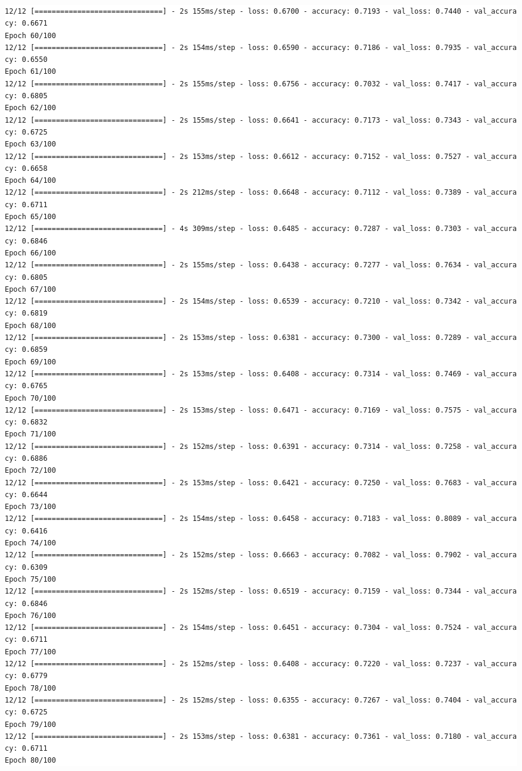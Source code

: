     12/12 [==============================] - 2s 155ms/step - loss: 0.6700 - accuracy: 0.7193 - val_loss: 0.7440 - val_accuracy: 0.6671
    Epoch 60/100
    12/12 [==============================] - 2s 154ms/step - loss: 0.6590 - accuracy: 0.7186 - val_loss: 0.7935 - val_accuracy: 0.6550
    Epoch 61/100
    12/12 [==============================] - 2s 155ms/step - loss: 0.6756 - accuracy: 0.7032 - val_loss: 0.7417 - val_accuracy: 0.6805
    Epoch 62/100
    12/12 [==============================] - 2s 155ms/step - loss: 0.6641 - accuracy: 0.7173 - val_loss: 0.7343 - val_accuracy: 0.6725
    Epoch 63/100
    12/12 [==============================] - 2s 153ms/step - loss: 0.6612 - accuracy: 0.7152 - val_loss: 0.7527 - val_accuracy: 0.6658
    Epoch 64/100
    12/12 [==============================] - 2s 212ms/step - loss: 0.6648 - accuracy: 0.7112 - val_loss: 0.7389 - val_accuracy: 0.6711
    Epoch 65/100
    12/12 [==============================] - 4s 309ms/step - loss: 0.6485 - accuracy: 0.7287 - val_loss: 0.7303 - val_accuracy: 0.6846
    Epoch 66/100
    12/12 [==============================] - 2s 155ms/step - loss: 0.6438 - accuracy: 0.7277 - val_loss: 0.7634 - val_accuracy: 0.6805
    Epoch 67/100
    12/12 [==============================] - 2s 154ms/step - loss: 0.6539 - accuracy: 0.7210 - val_loss: 0.7342 - val_accuracy: 0.6819
    Epoch 68/100
    12/12 [==============================] - 2s 153ms/step - loss: 0.6381 - accuracy: 0.7300 - val_loss: 0.7289 - val_accuracy: 0.6859
    Epoch 69/100
    12/12 [==============================] - 2s 153ms/step - loss: 0.6408 - accuracy: 0.7314 - val_loss: 0.7469 - val_accuracy: 0.6765
    Epoch 70/100
    12/12 [==============================] - 2s 153ms/step - loss: 0.6471 - accuracy: 0.7169 - val_loss: 0.7575 - val_accuracy: 0.6832
    Epoch 71/100
    12/12 [==============================] - 2s 152ms/step - loss: 0.6391 - accuracy: 0.7314 - val_loss: 0.7258 - val_accuracy: 0.6886
    Epoch 72/100
    12/12 [==============================] - 2s 153ms/step - loss: 0.6421 - accuracy: 0.7250 - val_loss: 0.7683 - val_accuracy: 0.6644
    Epoch 73/100
    12/12 [==============================] - 2s 154ms/step - loss: 0.6458 - accuracy: 0.7183 - val_loss: 0.8089 - val_accuracy: 0.6416
    Epoch 74/100
    12/12 [==============================] - 2s 152ms/step - loss: 0.6663 - accuracy: 0.7082 - val_loss: 0.7902 - val_accuracy: 0.6309
    Epoch 75/100
    12/12 [==============================] - 2s 152ms/step - loss: 0.6519 - accuracy: 0.7159 - val_loss: 0.7344 - val_accuracy: 0.6846
    Epoch 76/100
    12/12 [==============================] - 2s 154ms/step - loss: 0.6451 - accuracy: 0.7304 - val_loss: 0.7524 - val_accuracy: 0.6711
    Epoch 77/100
    12/12 [==============================] - 2s 152ms/step - loss: 0.6408 - accuracy: 0.7220 - val_loss: 0.7237 - val_accuracy: 0.6779
    Epoch 78/100
    12/12 [==============================] - 2s 152ms/step - loss: 0.6355 - accuracy: 0.7267 - val_loss: 0.7404 - val_accuracy: 0.6725
    Epoch 79/100
    12/12 [==============================] - 2s 153ms/step - loss: 0.6381 - accuracy: 0.7361 - val_loss: 0.7180 - val_accuracy: 0.6711
    Epoch 80/100